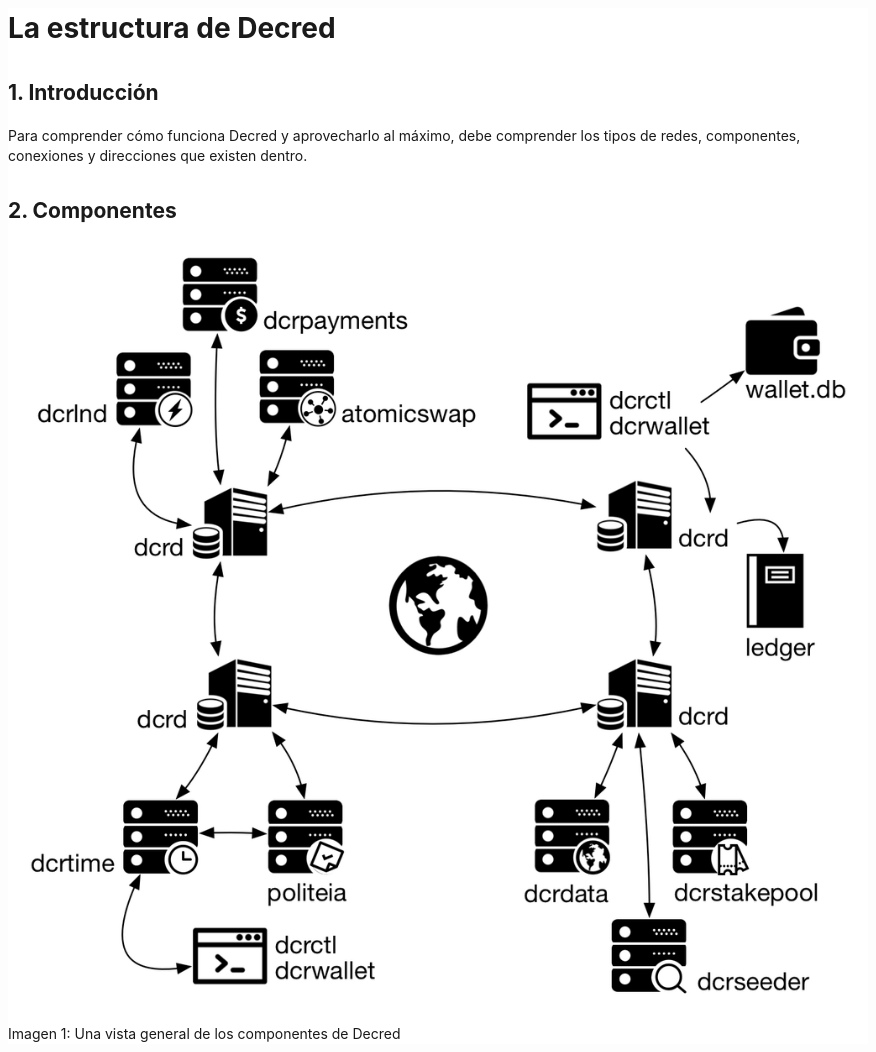 # La estructura de Decred
## 1. Introducción
Para comprender cómo funciona Decred y aprovecharlo al máximo, debe comprender los tipos de redes, componentes, conexiones y direcciones que existen dentro.

## 2. Componentes
![componentes-decred](./assets/decred-ecosystem.png)
Imagen 1: Una vista general de los componentes de Decred
